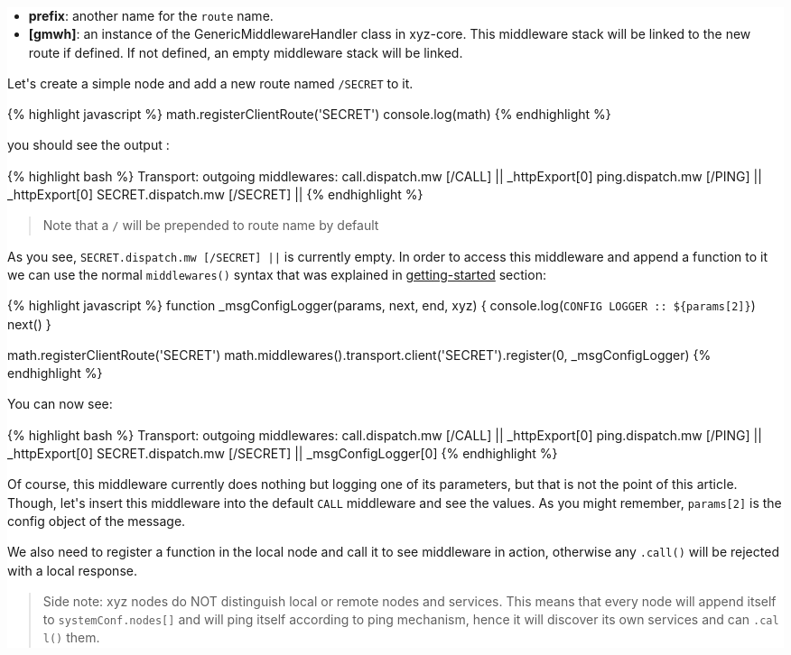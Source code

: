 - **prefix**: another name for the `route` name.
- **[gmwh]**: an instance of the GenericMiddlewareHandler class in xyz-core. This middleware stack will be linked to the new route if defined. If not defined, an empty middleware stack will be linked.

Let's create a simple node and add a new route named `/SECRET` to it.

{% highlight javascript %}
math.registerClientRoute('SECRET')
console.log(math)
{% endhighlight %}

you should see the output :

{% highlight bash %}
Transport:
  outgoing middlewares:
    call.dispatch.mw [/CALL] || _httpExport[0]
    ping.dispatch.mw [/PING] || _httpExport[0]
    SECRET.dispatch.mw [/SECRET] ||
{% endhighlight %}

> Note that a `/` will be prepended to route name by default

As you see, `SECRET.dispatch.mw [/SECRET] ||` is currently empty. In order to access this middleware and append a function to it we can use the normal `middlewares()` syntax that was explained in [getting-started](/documentations/getting-started/#middlewares) section:

{% highlight javascript %}
function _msgConfigLogger(params, next, end, xyz) {
        console.log(`CONFIG LOGGER :: ${params[2]}`)
        next()
}

math.registerClientRoute('SECRET')
math.middlewares().transport.client('SECRET').register(0, _msgConfigLogger)
{% endhighlight %}

You can now see:

{% highlight bash %}
Transport:
  outgoing middlewares:
    call.dispatch.mw [/CALL] || _httpExport[0]
    ping.dispatch.mw [/PING] || _httpExport[0]
    SECRET.dispatch.mw [/SECRET] || _msgConfigLogger[0]
{% endhighlight %}

Of course, this middleware currently does nothing but logging one of its parameters, but that is not the point of this article. Though, let's insert this middleware into the default `CALL` middleware and see the values. As you might remember, `params[2]` is the config object of the message.

We also need to register a function in the local node and call it to see middleware in action, otherwise any `.call()` will be rejected with a local response.

> Side note: xyz nodes do NOT distinguish local or remote nodes and services. This means that every node will append itself to `systemConf.nodes[]` and will ping itself according to ping mechanism, hence it will discover its own services and can `.call()` them.
